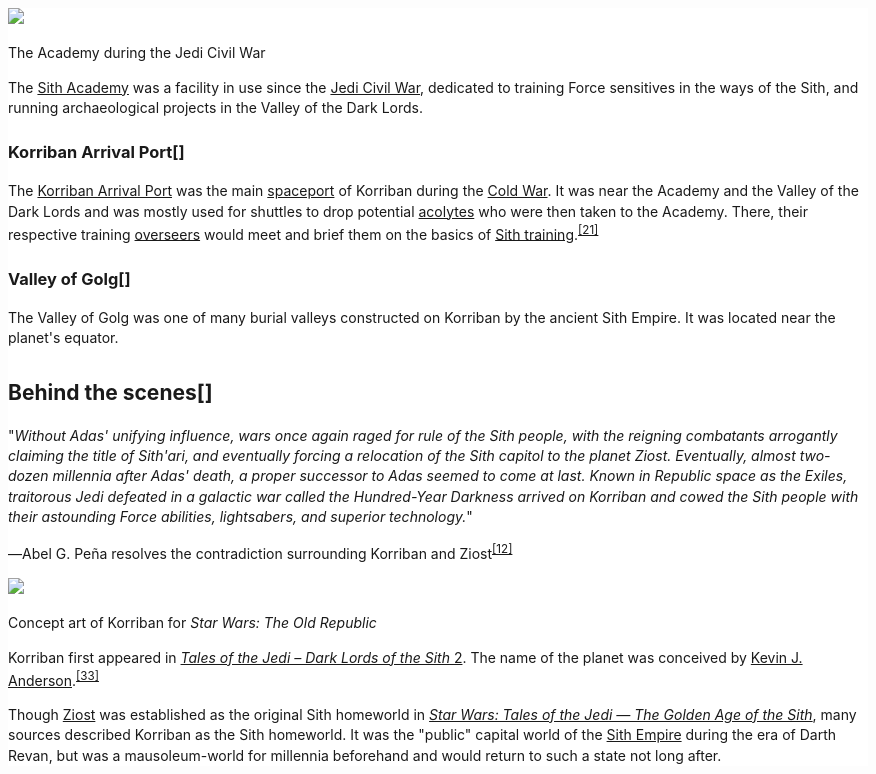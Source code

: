 [![](https://static.wikia.nocookie.net/starwars/images/d/d4/Sith_Academy_Entrance.jpg/revision/latest/scale-to-width-down/250?cb=20080527134843)](https://static.wikia.nocookie.net/starwars/images/d/d4/Sith_Academy_Entrance.jpg/revision/latest?cb=20080527134843)

The Academy during the Jedi Civil War

The [Sith Academy](https://starwars.fandom.com/wiki/Sith_Academy_(Korriban) "Sith Academy (Korriban)") was a facility in use since the [Jedi Civil War](https://starwars.fandom.com/wiki/Jedi_Civil_War "Jedi Civil War"), dedicated to training Force sensitives in the ways of the Sith, and running archaeological projects in the Valley of the Dark Lords.

### Korriban Arrival Port\[\]

The [Korriban Arrival Port](https://starwars.fandom.com/wiki/Korriban_Arrival_Port "Korriban Arrival Port") was the main [spaceport](https://starwars.fandom.com/wiki/Spaceport/Legends "Spaceport/Legends") of Korriban during the [Cold War](https://starwars.fandom.com/wiki/Cold_War_(Galactic_Republic%E2%80%93Sith_Empire) "Cold War (Galactic Republic–Sith Empire)"). It was near the Academy and the Valley of the Dark Lords and was mostly used for shuttles to drop potential [acolytes](https://starwars.fandom.com/wiki/Sith_Acolyte "Sith Acolyte") who were then taken to the Academy. There, their respective training [overseers](https://starwars.fandom.com/wiki/Overseer_(Sith) "Overseer (Sith)") would meet and brief them on the basics of [Sith training](https://starwars.fandom.com/wiki/Sith_training "Sith training").<sup id="cite_ref-TOR_21-8"><a href="https://starwars.fandom.com/wiki/Korriban#cite_note-TOR-21">[21]</a></sup>

### Valley of Golg\[\]

The Valley of Golg was one of many burial valleys constructed on Korriban by the ancient Sith Empire. It was located near the planet's equator.

## Behind the scenes\[\]

"*Without Adas' unifying influence, wars once again raged for rule of the Sith people, with the reigning combatants arrogantly claiming the title of Sith'ari, and eventually forcing a relocation of the Sith capitol to the planet Ziost. Eventually, almost two-dozen millennia after Adas' death, a proper successor to Adas seemed to come at last. Known in Republic space as the Exiles, traitorous Jedi defeated in a galactic war called the Hundred-Year Darkness arrived on Korriban and cowed the Sith people with their astounding Force abilities, lightsabers, and superior technology.*"

―Abel G. Peña resolves the contradiction surrounding Korriban and Ziost<sup id="cite_ref-pena_12-2"><a href="https://starwars.fandom.com/wiki/Korriban#cite_note-pena-12">[12]</a></sup>

[![](https://static.wikia.nocookie.net/starwars/images/9/97/Korriban_Valley_TOR.jpg/revision/latest/scale-to-width-down/250?cb=20081022181009)](https://static.wikia.nocookie.net/starwars/images/9/97/Korriban_Valley_TOR.jpg/revision/latest?cb=20081022181009)

Concept art of Korriban for *Star Wars: The Old Republic*

Korriban first appeared in [*Tales of the Jedi – Dark Lords of the Sith* 2](https://starwars.fandom.com/wiki/Tales_of_the_Jedi_%E2%80%93_Dark_Lords_of_the_Sith_2 "Tales of the Jedi – Dark Lords of the Sith 2"). The name of the planet was conceived by [Kevin J. Anderson](https://starwars.fandom.com/wiki/Kevin_J._Anderson "Kevin J. Anderson").<sup id="cite_ref-Veitch_Interview_33-0"><a href="https://starwars.fandom.com/wiki/Korriban#cite_note-Veitch_Interview-33">[33]</a></sup>

Though [Ziost](https://starwars.fandom.com/wiki/Ziost/Legends "Ziost/Legends") was established as the original Sith homeworld in *[Star Wars: Tales of the Jedi — The Golden Age of the Sith](https://starwars.fandom.com/wiki/Star_Wars:_Tales_of_the_Jedi_%E2%80%94_The_Golden_Age_of_the_Sith "Star Wars: Tales of the Jedi — The Golden Age of the Sith")*, many sources described Korriban as the Sith homeworld. It was the "public" capital world of the [Sith Empire](https://starwars.fandom.com/wiki/Darth_Revan%27s_Sith_Empire "Darth Revan's Sith Empire") during the era of Darth Revan, but was a mausoleum-world for millennia beforehand and would return to such a state not long after.
